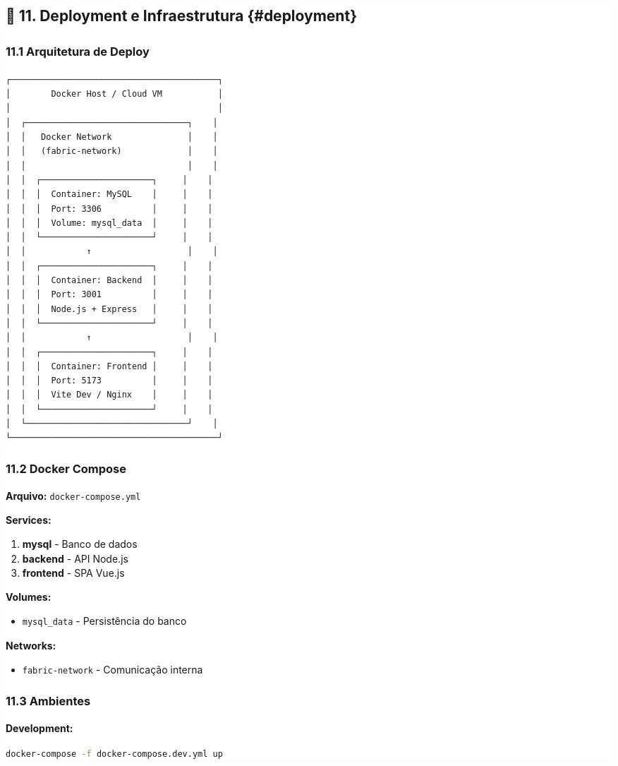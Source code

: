 
## 🚀 11. Deployment e Infraestrutura {#deployment}

### **11.1 Arquitetura de Deploy**

```
┌─────────────────────────────────────────┐
│        Docker Host / Cloud VM           │
│                                         │
│  ┌────────────────────────────────┐    │
│  │   Docker Network               │    │
│  │   (fabric-network)             │    │
│  │                                │    │
│  │  ┌──────────────────────┐     │    │
│  │  │  Container: MySQL    │     │    │
│  │  │  Port: 3306          │     │    │
│  │  │  Volume: mysql_data  │     │    │
│  │  └──────────────────────┘     │    │
│  │            ↑                   │    │
│  │  ┌──────────────────────┐     │    │
│  │  │  Container: Backend  │     │    │
│  │  │  Port: 3001          │     │    │
│  │  │  Node.js + Express   │     │    │
│  │  └──────────────────────┘     │    │
│  │            ↑                   │    │
│  │  ┌──────────────────────┐     │    │
│  │  │  Container: Frontend │     │    │
│  │  │  Port: 5173          │     │    │
│  │  │  Vite Dev / Nginx    │     │    │
│  │  └──────────────────────┘     │    │
│  └────────────────────────────────┘    │
└─────────────────────────────────────────┘
```

### **11.2 Docker Compose**

**Arquivo:** `docker-compose.yml`

**Services:**
1. **mysql** - Banco de dados
2. **backend** - API Node.js
3. **frontend** - SPA Vue.js

**Volumes:**
- `mysql_data` - Persistência do banco

**Networks:**
- `fabric-network` - Comunicação interna

### **11.3 Ambientes**

**Development:**
```bash
docker-compose -f docker-compose.dev.yml up
```
